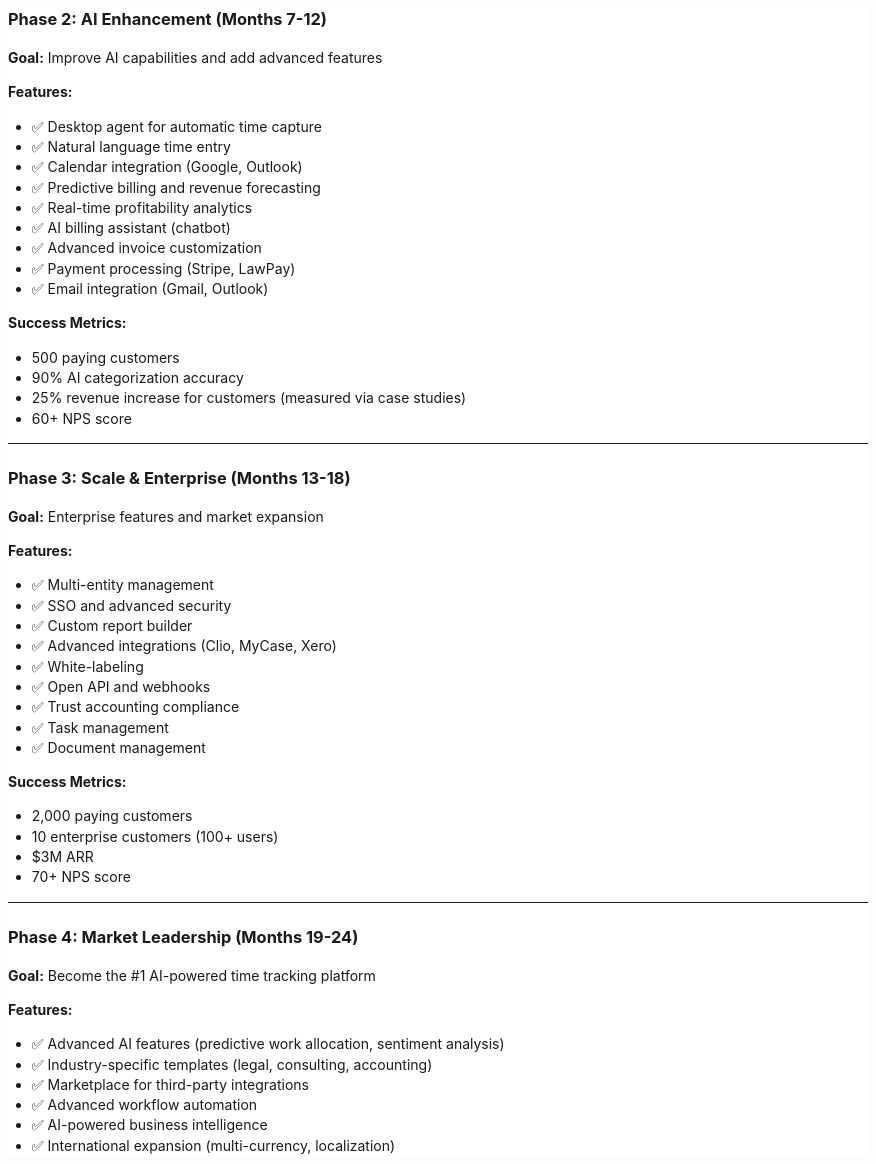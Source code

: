 
### Phase 2: AI Enhancement (Months 7-12)
**Goal:** Improve AI capabilities and add advanced features

**Features:**
- ✅ Desktop agent for automatic time capture
- ✅ Natural language time entry
- ✅ Calendar integration (Google, Outlook)
- ✅ Predictive billing and revenue forecasting
- ✅ Real-time profitability analytics
- ✅ AI billing assistant (chatbot)
- ✅ Advanced invoice customization
- ✅ Payment processing (Stripe, LawPay)
- ✅ Email integration (Gmail, Outlook)

**Success Metrics:**
- 500 paying customers
- 90% AI categorization accuracy
- 25% revenue increase for customers (measured via case studies)
- 60+ NPS score

---

### Phase 3: Scale & Enterprise (Months 13-18)
**Goal:** Enterprise features and market expansion

**Features:**
- ✅ Multi-entity management
- ✅ SSO and advanced security
- ✅ Custom report builder
- ✅ Advanced integrations (Clio, MyCase, Xero)
- ✅ White-labeling
- ✅ Open API and webhooks
- ✅ Trust accounting compliance
- ✅ Task management
- ✅ Document management

**Success Metrics:**
- 2,000 paying customers
- 10 enterprise customers (100+ users)
- $3M ARR
- 70+ NPS score

---

### Phase 4: Market Leadership (Months 19-24)
**Goal:** Become the #1 AI-powered time tracking platform

**Features:**
- ✅ Advanced AI features (predictive work allocation, sentiment analysis)
- ✅ Industry-specific templates (legal, consulting, accounting)
- ✅ Marketplace for third-party integrations
- ✅ Advanced workflow automation
- ✅ AI-powered business intelligence
- ✅ International expansion (multi-currency, localization)
